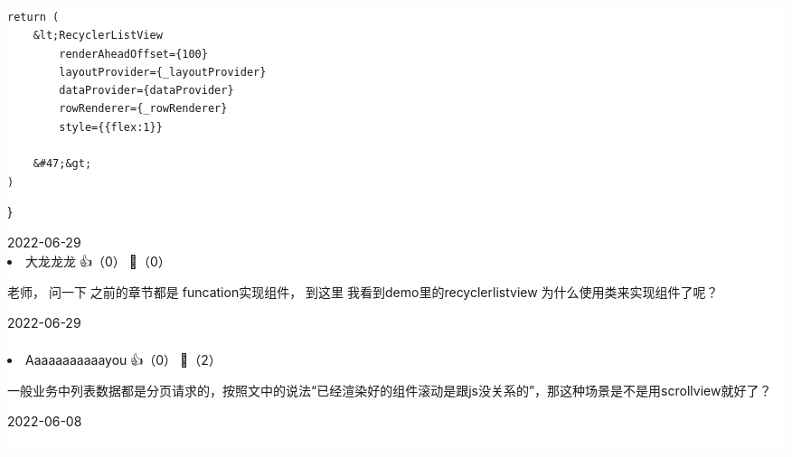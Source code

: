     return (
        &lt;RecyclerListView
            renderAheadOffset={100}
            layoutProvider={_layoutProvider}
            dataProvider={dataProvider}
            rowRenderer={_rowRenderer}
            style={{flex:1}}
        
        &#47;&gt;
    )

}</p>2022-06-29</li><br/><li><span>大龙龙龙</span> 👍（0） 💬（0）<p>老师， 问一下 之前的章节都是 funcation实现组件， 到这里 我看到demo里的recyclerlistview 为什么使用类来实现组件了呢？</p>2022-06-29</li><br/><li><span>Aaaaaaaaaaayou</span> 👍（0） 💬（2）<p>一般业务中列表数据都是分页请求的，按照文中的说法“已经渲染好的组件滚动是跟js没关系的”，那这种场景是不是用scrollview就好了？</p>2022-06-08</li><br/>
</ul>